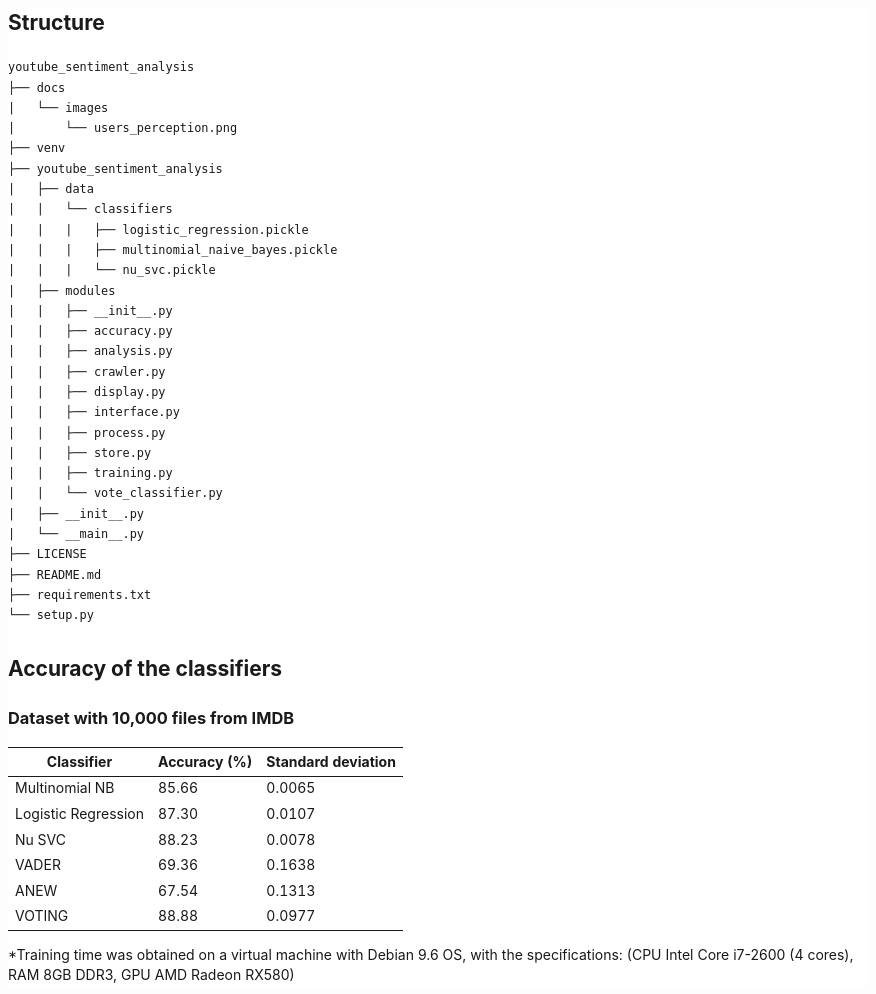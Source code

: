 ## Structure
```
youtube_sentiment_analysis
├── docs
|   └── images
|       └── users_perception.png
├── venv
├── youtube_sentiment_analysis
|   ├── data
|   |   └── classifiers
|   |   |   ├── logistic_regression.pickle
|   |   |   ├── multinomial_naive_bayes.pickle
|   |   |   └── nu_svc.pickle
|   ├── modules
|   |   ├── __init__.py
|   |   ├── accuracy.py
|   |   ├── analysis.py
|   |   ├── crawler.py
|   |   ├── display.py
|   |   ├── interface.py
|   |   ├── process.py
|   |   ├── store.py
|   |   ├── training.py
|   |   └── vote_classifier.py
|   ├── __init__.py
|   └── __main__.py
├── LICENSE
├── README.md
├── requirements.txt
└── setup.py
```

## Accuracy of the classifiers

### Dataset with 10,000 files from IMDB
| Classifier                | Accuracy (%)  | Standard deviation |
| ------------------------- | ------------- | ------------------ |
| Multinomial NB            | 85.66         | 0.0065		 |
| Logistic Regression       | 87.30         | 0.0107             |
| Nu SVC                    | 88.23         | 0.0078             |
| VADER			    | 69.36	    | 0.1638		 |
| ANEW			    | 67.54	    | 0.1313		 |
| VOTING		    | 88.88	    | 0.0977		 |

*Training time was obtained on a virtual machine with Debian 9.6 OS, with the specifications: 
(CPU Intel Core i7-2600 (4 cores), RAM 8GB DDR3, GPU AMD Radeon RX580)
